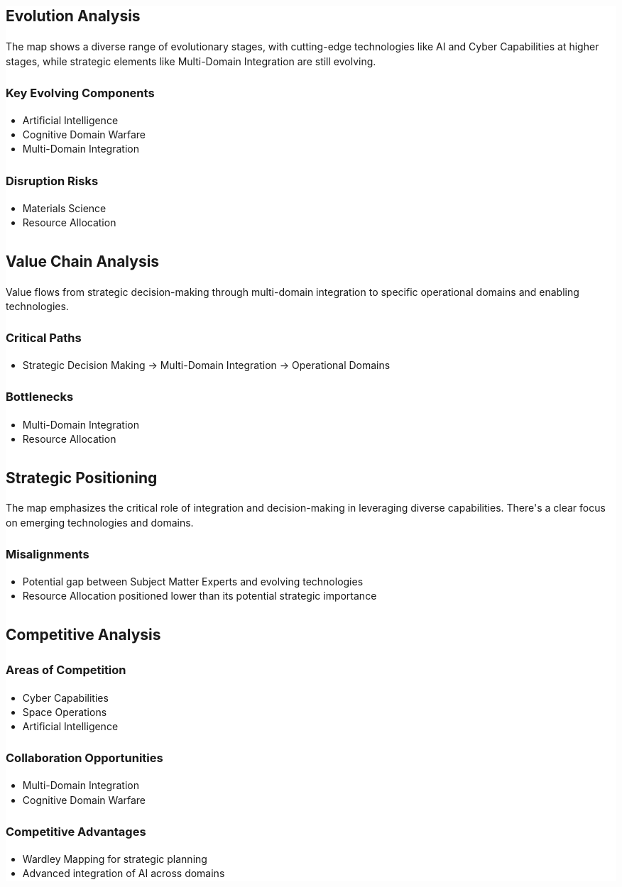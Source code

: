 ## Evolution Analysis

The map shows a diverse range of evolutionary stages, with cutting-edge technologies like AI and Cyber Capabilities at higher stages, while strategic elements like Multi-Domain Integration are still evolving.

### Key Evolving Components
- Artificial Intelligence
- Cognitive Domain Warfare
- Multi-Domain Integration

### Disruption Risks
- Materials Science
- Resource Allocation

## Value Chain Analysis

Value flows from strategic decision-making through multi-domain integration to specific operational domains and enabling technologies.

### Critical Paths
- Strategic Decision Making -> Multi-Domain Integration -> Operational Domains

### Bottlenecks
- Multi-Domain Integration
- Resource Allocation

## Strategic Positioning

The map emphasizes the critical role of integration and decision-making in leveraging diverse capabilities. There's a clear focus on emerging technologies and domains.

### Misalignments
- Potential gap between Subject Matter Experts and evolving technologies
- Resource Allocation positioned lower than its potential strategic importance

## Competitive Analysis

### Areas of Competition
- Cyber Capabilities
- Space Operations
- Artificial Intelligence

### Collaboration Opportunities
- Multi-Domain Integration
- Cognitive Domain Warfare

### Competitive Advantages
- Wardley Mapping for strategic planning
- Advanced integration of AI across domains
